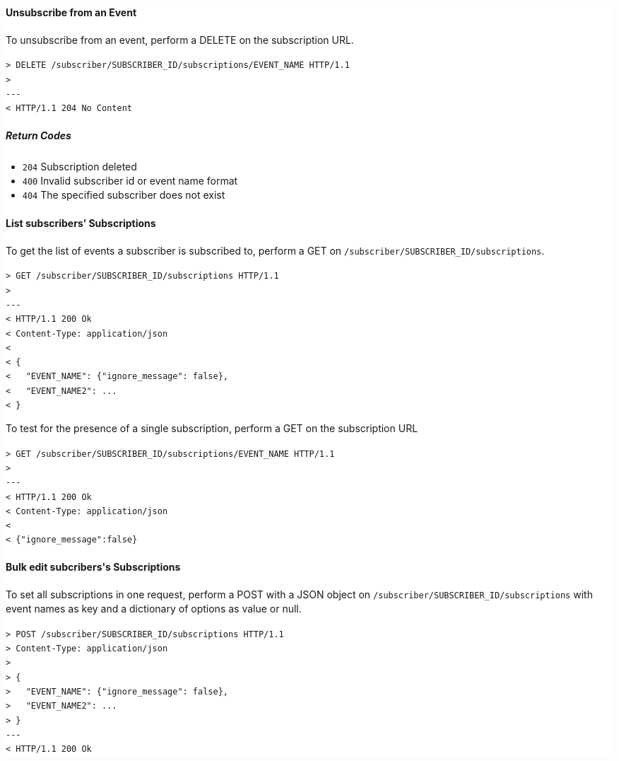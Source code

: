 #### Unsubscribe from an Event

To unsubscribe from an event, perform a DELETE on the subscription URL.

	> DELETE /subscriber/SUBSCRIBER_ID/subscriptions/EVENT_NAME HTTP/1.1
    >
    ---
	< HTTP/1.1 204 No Content

##### Return Codes

- `204` Subscription deleted
- `400` Invalid subscriber id or event name format
- `404` The specified subscriber does not exist

#### List subscribers’ Subscriptions

To get the list of events a subscriber is subscribed to, perform a GET on `/subscriber/SUBSCRIBER_ID/subscriptions`.

    > GET /subscriber/SUBSCRIBER_ID/subscriptions HTTP/1.1
    >
    ---
    < HTTP/1.1 200 Ok
    < Content-Type: application/json
    <
    < {
    <   "EVENT_NAME": {"ignore_message": false},
    <   "EVENT_NAME2": ...
    < }

To test for the presence of a single subscription, perform a GET on the subscription URL

    > GET /subscriber/SUBSCRIBER_ID/subscriptions/EVENT_NAME HTTP/1.1
    >
    ---
    < HTTP/1.1 200 Ok
    < Content-Type: application/json
    <
    < {"ignore_message":false}

#### Bulk edit subcribers's Subscriptions

To set all subscriptions in one request, perform a POST with a JSON object on `/subscriber/SUBSCRIBER_ID/subscriptions` with event names as key and a dictionary of options as value or null.

    > POST /subscriber/SUBSCRIBER_ID/subscriptions HTTP/1.1
    > Content-Type: application/json
    >
    > {
    >   "EVENT_NAME": {"ignore_message": false},
    >   "EVENT_NAME2": ...
    > }
    ---
    < HTTP/1.1 200 Ok
